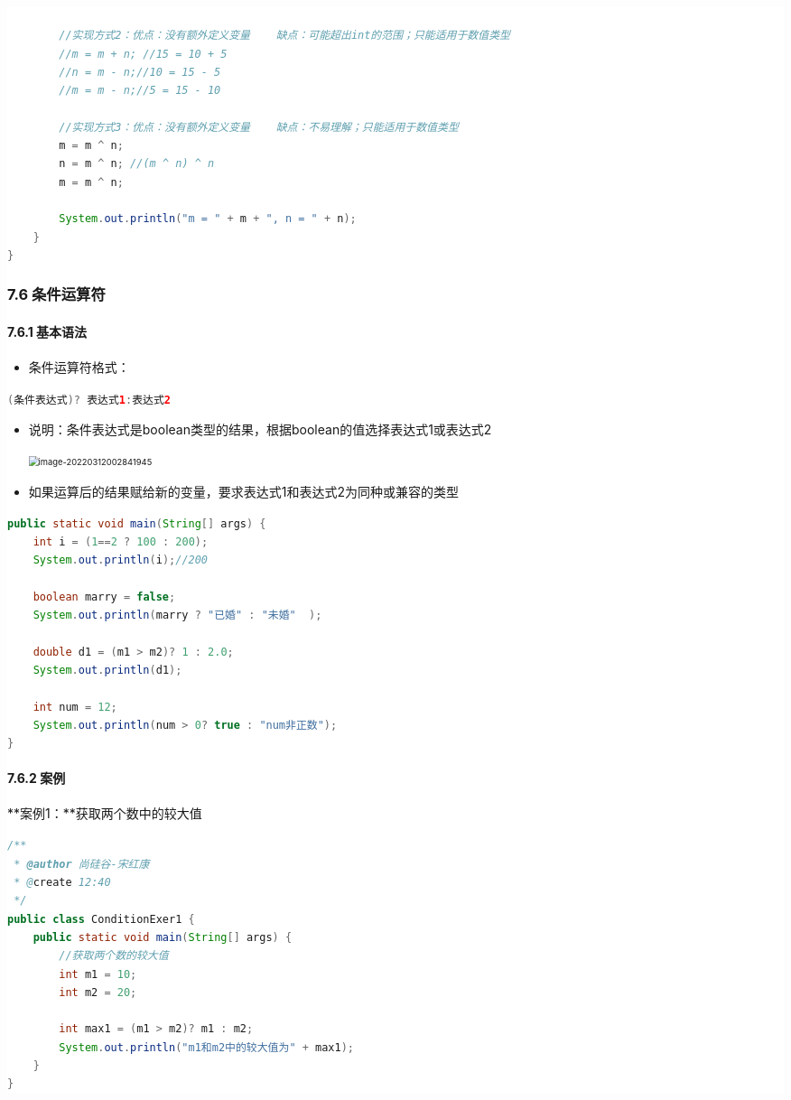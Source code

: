 ```java

		//实现方式2：优点：没有额外定义变量    缺点：可能超出int的范围；只能适用于数值类型
		//m = m + n; //15 = 10 + 5
		//n = m - n;//10 = 15 - 5
		//m = m - n;//5 = 15 - 10
	
		//实现方式3：优点：没有额外定义变量    缺点：不易理解；只能适用于数值类型
		m = m ^ n; 
		n = m ^ n; //(m ^ n) ^ n
		m = m ^ n;

		System.out.println("m = " + m + ", n = " + n);
    }
}
```

### 7.6 条件运算符

#### 7.6.1 基本语法

- 条件运算符格式：

```java
(条件表达式)? 表达式1:表达式2
```

- 说明：条件表达式是boolean类型的结果，根据boolean的值选择表达式1或表达式2

  <img src="https://cdn.jsdelivr.net/gh/white-Amber/blog-img/img/image-20220312002841945.png" alt="image-20220312002841945" style="zoom:67%;" />

- 如果运算后的结果赋给新的变量，要求表达式1和表达式2为同种或兼容的类型

```java
public static void main(String[] args) {
    int i = (1==2 ? 100 : 200);
    System.out.println(i);//200
    
    boolean marry = false;
	System.out.println(marry ? "已婚" : "未婚"  );
    
    double d1 = (m1 > m2)? 1 : 2.0;
	System.out.println(d1);
    
    int num = 12;
    System.out.println(num > 0? true : "num非正数");
}
```

#### 7.6.2 案例

**案例1：**获取两个数中的较大值

```java
/**
 * @author 尚硅谷-宋红康
 * @create 12:40
 */
public class ConditionExer1 {
    public static void main(String[] args) {
        //获取两个数的较大值
        int m1 = 10;
        int m2 = 20;

        int max1 = (m1 > m2)? m1 : m2;
        System.out.println("m1和m2中的较大值为" + max1);
    }
}
```